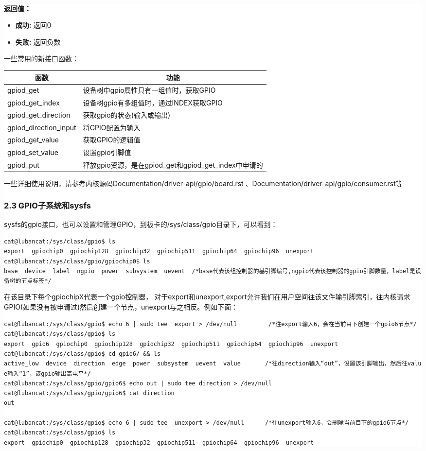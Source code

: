 
**返回值：**

- **成功:** 返回0
    
- **失败:** 返回负数
    

一些常用的新接口函数：

|函数|功能|
|---|---|
|gpiod_get|设备树中gpio属性只有一组值时，获取GPIO|
|gpiod_get_index|设备树gpio有多组值时，通过INDEX获取GPIO|
|gpiod_get_direction|获取gpio的状态(输入或输出)|
|gpiod_direction_input|将GPIO配置为输入|
|gpiod_get_value|获取GPIO的逻辑值|
|gpiod_set_value|设置gpio引脚值|
|gpiod_put|释放gpio资源，是在gpiod_get和gpiod_get_index中申请的|

一些详细使用说明，请参考内核源码Documentation/driver-api/gpio/board.rst 、Documentation/driver-api/gpio/consumer.rst等

### 2.3 GPIO子系统和sysfs

sysfs的gpio接口，也可以设置和管理GPIO，到板卡的/sys/class/gpio目录下，可以看到：

```shell
cat@lubancat:/sys/class/gpio$ ls
export  gpiochip0  gpiochip128  gpiochip32  gpiochip511  gpiochip64  gpiochip96  unexport
cat@lubancat:/sys/class/gpio/gpiochip0$ ls
base  device  label  ngpio  power  subsystem  uevent  /*base代表该组控制器的基引脚编号,ngpio代表该控制器的gpio引脚数量，label是设备树的节点标签*/
```

在该目录下每个gpiochipX代表一个gpio控制器， 对于export和unexport,export允许我们在用户空间往该文件输引脚索引，往内核请求GPIO(如果没有被申请过)然后创建一个节点，unexport与之相反。例如下面：

```shell
cat@lubancat:/sys/class/gpio$ echo 6 | sudo tee  export > /dev/null         /*往export输入6，会在当前目下创建一个gpio6节点*/
cat@lubancat:/sys/class/gpio$ ls
export  gpio6  gpiochip0  gpiochip128  gpiochip32  gpiochip511  gpiochip64  gpiochip96  unexport
cat@lubancat:/sys/class/gpio$ cd gpio6/ && ls
active_low  device  direction  edge  power  subsystem  uevent  value       /*往direction输入“out”，设置该引脚输出，然后往value输入“1”，该gpio输出高电平*/
cat@lubancat:/sys/class/gpio/gpio6$ echo out | sudo tee direction > /dev/null
cat@lubancat:/sys/class/gpio/gpio6$ cat direction
out

cat@lubancat:/sys/class/gpio$ echo 6 | sudo tee  unexport > /dev/null      /*往unexport输入6，会删除当前目下的gpio6节点*/
cat@lubancat:/sys/class/gpio$ ls
export  gpiochip0  gpiochip128  gpiochip32  gpiochip511  gpiochip64  gpiochip96  unexport
```
